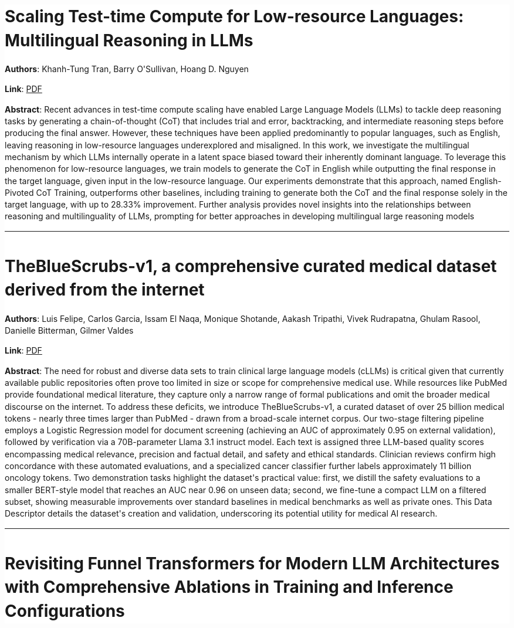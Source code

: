 # Scaling Test-time Compute for Low-resource Languages: Multilingual Reasoning in LLMs 

**Authors**: Khanh-Tung Tran, Barry O'Sullivan, Hoang D. Nguyen  

**Link**: [PDF](https://arxiv.org/pdf/2504.02890)  

**Abstract**: Recent advances in test-time compute scaling have enabled Large Language Models (LLMs) to tackle deep reasoning tasks by generating a chain-of-thought (CoT) that includes trial and error, backtracking, and intermediate reasoning steps before producing the final answer. However, these techniques have been applied predominantly to popular languages, such as English, leaving reasoning in low-resource languages underexplored and misaligned. In this work, we investigate the multilingual mechanism by which LLMs internally operate in a latent space biased toward their inherently dominant language. To leverage this phenomenon for low-resource languages, we train models to generate the CoT in English while outputting the final response in the target language, given input in the low-resource language. Our experiments demonstrate that this approach, named English-Pivoted CoT Training, outperforms other baselines, including training to generate both the CoT and the final response solely in the target language, with up to 28.33% improvement. Further analysis provides novel insights into the relationships between reasoning and multilinguality of LLMs, prompting for better approaches in developing multilingual large reasoning models 

---
# TheBlueScrubs-v1, a comprehensive curated medical dataset derived from the internet 

**Authors**: Luis Felipe, Carlos Garcia, Issam El Naqa, Monique Shotande, Aakash Tripathi, Vivek Rudrapatna, Ghulam Rasool, Danielle Bitterman, Gilmer Valdes  

**Link**: [PDF](https://arxiv.org/pdf/2504.02874)  

**Abstract**: The need for robust and diverse data sets to train clinical large language models (cLLMs) is critical given that currently available public repositories often prove too limited in size or scope for comprehensive medical use. While resources like PubMed provide foundational medical literature, they capture only a narrow range of formal publications and omit the broader medical discourse on the internet. To address these deficits, we introduce TheBlueScrubs-v1, a curated dataset of over 25 billion medical tokens - nearly three times larger than PubMed - drawn from a broad-scale internet corpus. Our two-stage filtering pipeline employs a Logistic Regression model for document screening (achieving an AUC of approximately 0.95 on external validation), followed by verification via a 70B-parameter Llama 3.1 instruct model. Each text is assigned three LLM-based quality scores encompassing medical relevance, precision and factual detail, and safety and ethical standards. Clinician reviews confirm high concordance with these automated evaluations, and a specialized cancer classifier further labels approximately 11 billion oncology tokens. Two demonstration tasks highlight the dataset's practical value: first, we distill the safety evaluations to a smaller BERT-style model that reaches an AUC near 0.96 on unseen data; second, we fine-tune a compact LLM on a filtered subset, showing measurable improvements over standard baselines in medical benchmarks as well as private ones. This Data Descriptor details the dataset's creation and validation, underscoring its potential utility for medical AI research. 

---
# Revisiting Funnel Transformers for Modern LLM Architectures with Comprehensive Ablations in Training and Inference Configurations 
